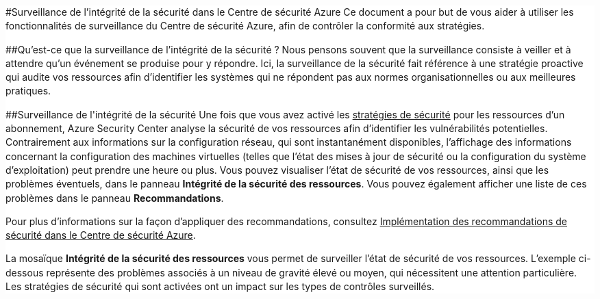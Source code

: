 <properties
   pageTitle="Surveillance de l’intégrité de la sécurité dans le Centre de sécurité Azure | Microsoft Azure"
   description="Ce document a pour but de vous aider à vous familiariser avec les fonctionnalités de surveillance du Centre de sécurité Azure d’analyse."
   services="security-center"
   documentationCenter="na"
   authors="YuriDio"
   manager="swadhwa"
   editor=""/>

<tags
   ms.service="security-center"
   ms.devlang="na"
   ms.topic="hero-article"
   ms.tgt_pltfrm="na"
   ms.workload="na"
   ms.date="09/22/2016"
   ms.author="yurid"/>

#Surveillance de l’intégrité de la sécurité dans le Centre de sécurité Azure
Ce document a pour but de vous aider à utiliser les fonctionnalités de surveillance du Centre de sécurité Azure, afin de contrôler la conformité aux stratégies.

##Qu’est-ce que la surveillance de l’intégrité de la sécurité ?
Nous pensons souvent que la surveillance consiste à veiller et à attendre qu’un événement se produise pour y répondre. Ici, la surveillance de la sécurité fait référence à une stratégie proactive qui audite vos ressources afin d’identifier les systèmes qui ne répondent pas aux normes organisationnelles ou aux meilleures pratiques.

##Surveillance de l'intégrité de la sécurité
Une fois que vous avez activé les [stratégies de sécurité](security-center-policies.md) pour les ressources d’un abonnement, Azure Security Center analyse la sécurité de vos ressources afin d’identifier les vulnérabilités potentielles. Contrairement aux informations sur la configuration réseau, qui sont instantanément disponibles, l’affichage des informations concernant la configuration des machines virtuelles (telles que l’état des mises à jour de sécurité ou la configuration du système d’exploitation) peut prendre une heure ou plus. Vous pouvez visualiser l’état de sécurité de vos ressources, ainsi que les problèmes éventuels, dans le panneau **Intégrité de la sécurité des ressources**. Vous pouvez également afficher une liste de ces problèmes dans le panneau **Recommandations**.

Pour plus d’informations sur la façon d’appliquer des recommandations, consultez [Implémentation des recommandations de sécurité dans le Centre de sécurité Azure](security-center-recommendations.md).

La mosaïque **Intégrité de la sécurité des ressources** vous permet de surveiller l’état de sécurité de vos ressources. L’exemple ci-dessous représente des problèmes associés à un niveau de gravité élevé ou moyen, qui nécessitent une attention particulière. Les stratégies de sécurité qui sont activées ont un impact sur les types de contrôles surveillés.

